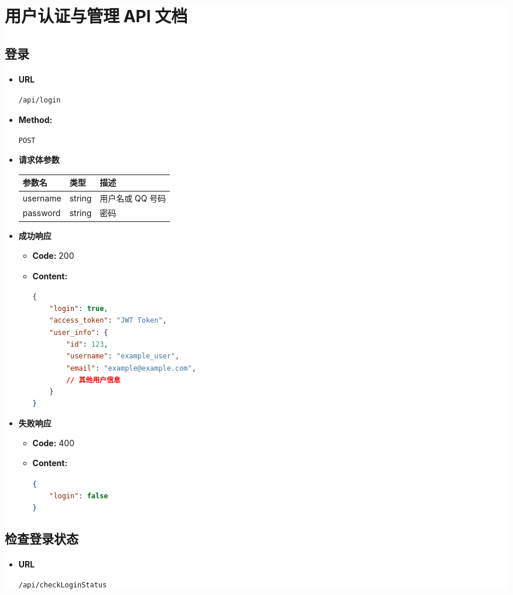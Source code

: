 
# 用户认证与管理 API 文档

## 登录

- **URL**

  `/api/login`

- **Method:**

  `POST`

- **请求体参数**

  | 参数名   | 类型   | 描述             |
  | -------- | ------ | ---------------- |
  | username | string | 用户名或 QQ 号码 |
  | password | string | 密码             |
  
- **成功响应**

  - **Code:** 200
  - **Content:**

    ```json
    {
        "login": true,
        "access_token": "JWT Token",
        "user_info": {
            "id": 123,
            "username": "example_user",
            "email": "example@example.com",
            // 其他用户信息
        }
    }
    ```

- **失败响应**

  - **Code:** 400
  - **Content:**

    ```json
    {
        "login": false
    }
    ```

## 检查登录状态

- **URL**

  `/api/checkLoginStatus`

